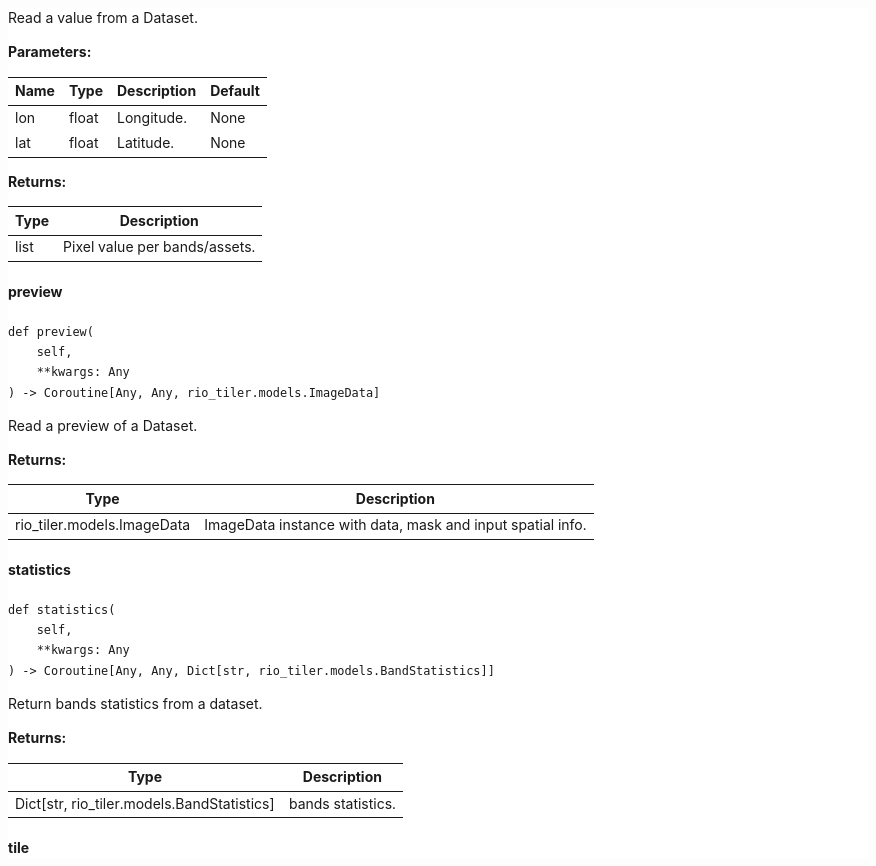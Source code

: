     
Read a value from a Dataset.

**Parameters:**

| Name | Type | Description | Default |
|---|---|---|---|
| lon | float | Longitude. | None |
| lat | float | Latitude. | None |

**Returns:**

| Type | Description |
|---|---|
| list | Pixel value per bands/assets. |

    
#### preview

```python3
def preview(
    self,
    **kwargs: Any
) -> Coroutine[Any, Any, rio_tiler.models.ImageData]
```

    
Read a preview of a Dataset.

**Returns:**

| Type | Description |
|---|---|
| rio_tiler.models.ImageData | ImageData instance with data, mask and input spatial info. |

    
#### statistics

```python3
def statistics(
    self,
    **kwargs: Any
) -> Coroutine[Any, Any, Dict[str, rio_tiler.models.BandStatistics]]
```

    
Return bands statistics from a dataset.

**Returns:**

| Type | Description |
|---|---|
| Dict[str, rio_tiler.models.BandStatistics] | bands statistics. |

    
#### tile
